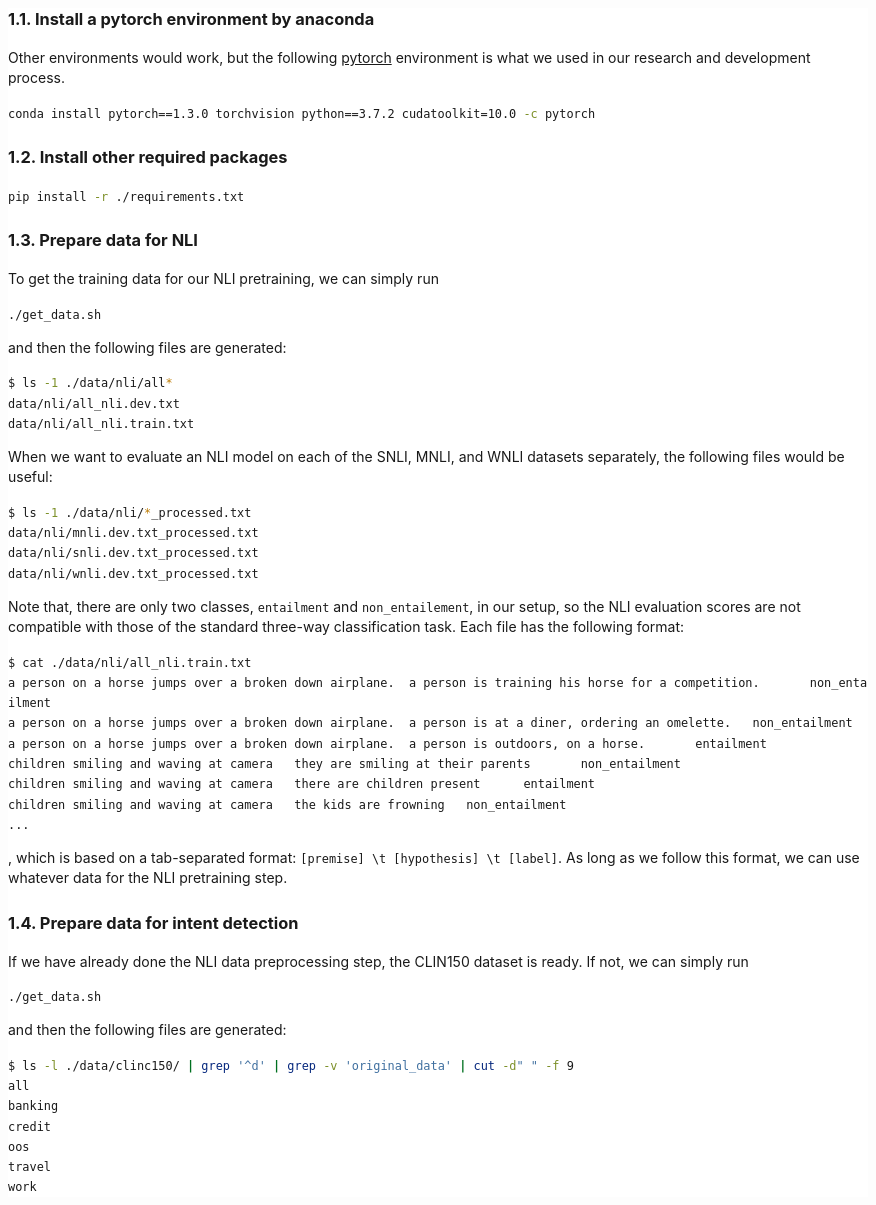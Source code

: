 ### 1.1. Install a pytorch environment by anaconda
Other environments would work, but the following <a href="https://pytorch.org/">pytorch</a> environment is what we used in our research and development process.
```bash
conda install pytorch==1.3.0 torchvision python==3.7.2 cudatoolkit=10.0 -c pytorch
```

### 1.2. Install other required packages
```bash
pip install -r ./requirements.txt
```

### 1.3. Prepare data for NLI
To get the training data for our NLI pretraining, we can simply run
```bash
./get_data.sh
```
and then the following files are generated:
```bash
$ ls -1 ./data/nli/all*
data/nli/all_nli.dev.txt
data/nli/all_nli.train.txt
```
When we want to evaluate an NLI model on each of the SNLI, MNLI, and WNLI datasets separately, the following files would be useful:
```bash
$ ls -1 ./data/nli/*_processed.txt
data/nli/mnli.dev.txt_processed.txt
data/nli/snli.dev.txt_processed.txt
data/nli/wnli.dev.txt_processed.txt
```
Note that, there are only two classes, `entailment` and `non_entailement`, in our setup, so the NLI evaluation scores are not compatible with those of the standard three-way classification task.
Each file has the following format:
```bash
$ cat ./data/nli/all_nli.train.txt 
a person on a horse jumps over a broken down airplane.  a person is training his horse for a competition.       non_entailment
a person on a horse jumps over a broken down airplane.  a person is at a diner, ordering an omelette.   non_entailment
a person on a horse jumps over a broken down airplane.  a person is outdoors, on a horse.       entailment
children smiling and waving at camera   they are smiling at their parents       non_entailment
children smiling and waving at camera   there are children present      entailment
children smiling and waving at camera   the kids are frowning   non_entailment
...
```
, which is based on a tab-separated format: `[premise] \t [hypothesis] \t [label]`.
As long as we follow this format, we can use whatever data for the NLI pretraining step.


### 1.4. Prepare data for intent detection
If we have already done the NLI data preprocessing step, the CLIN150 dataset is ready.
If not, we can simply run
```bash
./get_data.sh
```
and then the following files are generated:
```bash
$ ls -l ./data/clinc150/ | grep '^d' | grep -v 'original_data' | cut -d" " -f 9
all
banking
credit
oos
travel
work
```